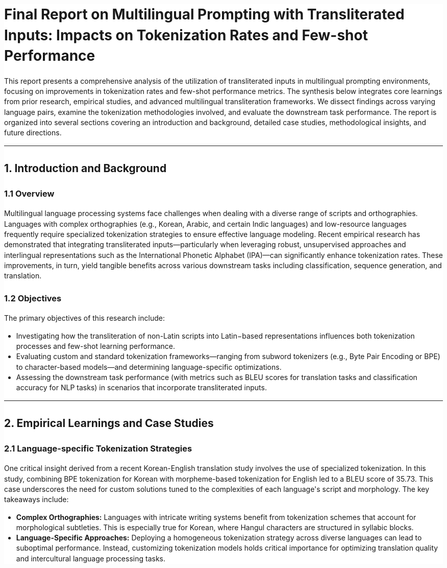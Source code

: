 # Final Report on Multilingual Prompting with Transliterated Inputs: Impacts on Tokenization Rates and Few-shot Performance

This report presents a comprehensive analysis of the utilization of transliterated inputs in multilingual prompting environments, focusing on improvements in tokenization rates and few-shot performance metrics. The synthesis below integrates core learnings from prior research, empirical studies, and advanced multilingual transliteration frameworks. We dissect findings across varying language pairs, examine the tokenization methodologies involved, and evaluate the downstream task performance. The report is organized into several sections covering an introduction and background, detailed case studies, methodological insights, and future directions.

---

## 1. Introduction and Background

### 1.1 Overview

Multilingual language processing systems face challenges when dealing with a diverse range of scripts and orthographies. Languages with complex orthographies (e.g., Korean, Arabic, and certain Indic languages) and low-resource languages frequently require specialized tokenization strategies to ensure effective language modeling. Recent empirical research has demonstrated that integrating transliterated inputs—particularly when leveraging robust, unsupervised approaches and interlingual representations such as the International Phonetic Alphabet (IPA)—can significantly enhance tokenization rates. These improvements, in turn, yield tangible benefits across various downstream tasks including classification, sequence generation, and translation.

### 1.2 Objectives

The primary objectives of this research include:

- Investigating how the transliteration of non-Latin scripts into Latin$-$based representations influences both tokenization processes and few-shot learning performance.
- Evaluating custom and standard tokenization frameworks—ranging from subword tokenizers (e.g., Byte Pair Encoding or BPE) to character-based models—and determining language-specific optimizations.
- Assessing the downstream task performance (with metrics such as BLEU scores for translation tasks and classification accuracy for NLP tasks) in scenarios that incorporate transliterated inputs.

---

## 2. Empirical Learnings and Case Studies

### 2.1 Language-specific Tokenization Strategies

One critical insight derived from a recent Korean-English translation study involves the use of specialized tokenization. In this study, combining BPE tokenization for Korean with morpheme-based tokenization for English led to a BLEU score of 35.73. This case underscores the need for custom solutions tuned to the complexities of each language's script and morphology. The key takeaways include:

- **Complex Orthographies:** Languages with intricate writing systems benefit from tokenization schemes that account for morphological subtleties. This is especially true for Korean, where Hangul characters are structured in syllabic blocks.
- **Language-Specific Approaches:** Deploying a homogeneous tokenization strategy across diverse languages can lead to suboptimal performance. Instead, customizing tokenization models holds critical importance for optimizing translation quality and intercultural language processing tasks.
